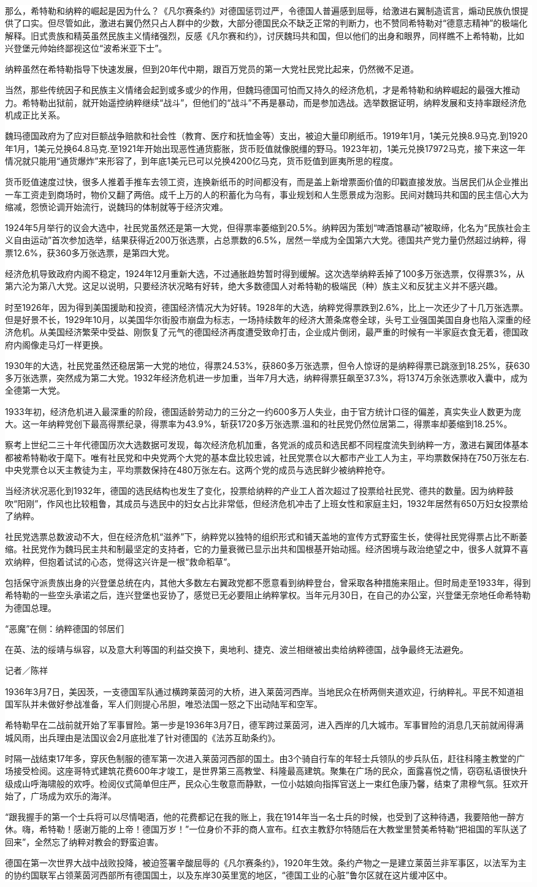 那么，希特勒和纳粹的崛起是因为什么？《凡尔赛条约》对德国惩罚过严，令德国人普遍感到屈辱，给激进右翼制造谎言，煽动民族仇恨提供了口实。但尽管如此，激进右翼仍然只占人群中的少数，大部分德国民众不缺乏正常的判断力，也不赞同希特勒对“德意志精神”的极端化解释。旧式贵族和精英虽然民族主义情绪强烈，反感《凡尔赛和约》，讨厌魏玛共和国，但以他们的出身和眼界，同样瞧不上希特勒，比如兴登堡元帅始终鄙视这位“波希米亚下士”。

纳粹虽然在希特勒指导下快速发展，但到20年代中期，跟百万党员的第一大党社民党比起来，仍然微不足道。

当然，那些传统因子和民族主义情绪会起到或多或少的作用，但魏玛德国可怕而又持久的经济危机，才是希特勒和纳粹崛起的最强大推动力。希特勒出狱前，就开始遥控纳粹继续“战斗”，但他们的“战斗”不再是暴动，而是参加选战。选举数据证明，纳粹发展和支持率跟经济危机成正比关系。

魏玛德国政府为了应对巨额战争赔款和社会性（教育、医疗和抚恤金等）支出，被迫大量印刷纸币。1919年1月，1美元兑换8.9马克.到1920年1月，1美元兑换64.8马克.至1921年开始出现恶性通货膨胀，货币贬值就像脱缰的野马。1923年初，1美元兑换17972马克，接下来这一年情况就只能用“通货爆炸”来形容了，到年底1美元已可以兑换4200亿马克，货币贬值到匪夷所思的程度。

货币贬值速度过快，很多人推着手推车去领工资，连换新纸币的时间都没有，而是盖上新增票面价值的印戳直接发放。当居民们从企业推出一车工资走到商场时，物价又翻了两倍。成千上万的人的积蓄化为乌有，事业规划和人生愿景成为泡影。民间对魏玛共和国的民主信心大为缩减，怨愤论调开始流行，说魏玛的体制就等于经济灾难。

1924年5月举行的议会大选中，社民党虽然还是第一大党，但得票率萎缩到20.5%。纳粹因为策划“啤酒馆暴动”被取缔，化名为“民族社会主义自由运动”首次参加选举，结果获得近200万张选票，占总票数的6.5%，居然一举成为全国第六大党。德国共产党力量仍然超过纳粹，得票12.6%，获360多万张选票，是第四大党。

经济危机导致政府内阁不稳定，1924年12月重新大选，不过通胀趋势暂时得到缓解。这次选举纳粹丢掉了100多万张选票，仅得票3%，从第六沦为第八大党。这足以说明，只要经济状况略有好转，绝大多数德国人对希特勒的极端民（种）族主义和反犹主义并不感兴趣。

时至1926年，因为得到美国援助和投资，德国经济情况大为好转。1928年的大选，纳粹党得票跌到2.6%，比上一次还少了十几万张选票。但是好景不长，1929年10月，以美国华尔街股市崩盘为标志，一场持续数年的经济大萧条席卷全球，头号工业强国美国自身也陷入深重的经济危机。从美国经济繁荣中受益、刚恢复了元气的德国经济再度遭受致命打击，企业成片倒闭，最严重的时候有一半家庭衣食无着，德国政府内阁像走马灯一样更换。

1930年的大选，社民党虽然还稳居第一大党的地位，得票24.53%，获860多万张选票，但令人惊讶的是纳粹得票已跳涨到18.25%，获630多万张选票，突然成为第二大党。1932年经济危机进一步加重，当年7月大选，纳粹得票狂飙至37.3%，将1374万余张选票收入囊中，成为全德第一大党。

1933年初，经济危机进入最深重的阶段，德国适龄劳动力的三分之一约600多万人失业，由于官方统计口径的偏差，真实失业人数更为庞大。这一年纳粹党创下最高得票纪录，得票率为43.9%，斩获1720多万张选票.温和的社民党仍然位居第二，得票率却萎缩到18.25%。

察考上世纪二三十年代德国历次大选数据可发现，每次经济危机加重，各党派的成员和选民都不同程度流失到纳粹一方，激进右翼团体基本都被希特勒收于麾下。唯有社民党和中央党两个大党的基本盘比较忠诚，社民党票仓以大都市产业工人为主，平均票数保持在750万张左右.中央党票仓以天主教徒为主，平均票数保持在480万张左右。这两个党的成员与选民鲜少被纳粹抢夺。

当经济状况恶化到1932年，德国的选民结构也发生了变化，投票给纳粹的产业工人首次超过了投票给社民党、德共的数量。因为纳粹鼓吹“阳刚”，作风也比较粗鲁，其成员与选民中的妇女占比非常低，但经济危机冲击了上班女性和家庭主妇，1932年居然有650万妇女投票给了纳粹。

社民党选票总数波动不大，但在经济危机“滋养”下，纳粹党以独特的组织形式和铺天盖地的宣传方式野蛮生长，使得社民党得票占比不断萎缩。社民党作为魏玛民主共和制最坚定的支持者，它的力量衰微已显示出共和国根基开始动摇。经济困境与政治绝望之中，很多人就算不喜欢纳粹，但抱着试试的心态，觉得这兴许是一根“救命稻草”。

包括保守派贵族出身的兴登堡总统在内，其他大多数左右翼政党都不愿意看到纳粹登台，曾采取各种措施来阻止。但时局走至1933年，得到希特勒的一些空头承诺之后，连兴登堡也妥协了，感觉已无必要阻止纳粹掌权。当年元月30日，在自己的办公室，兴登堡无奈地任命希特勒为德国总理。

“恶魔”在侧：纳粹德国的邻居们

在英、法的绥靖与纵容，以及意大利等国的利益交换下，奥地利、捷克、波兰相继被出卖给纳粹德国，战争最终无法避免。

记者／陈祥

1936年3月7日，美因茨，一支德国军队通过横跨莱茵河的大桥，进入莱茵河西岸。当地民众在桥两侧夹道欢迎，行纳粹礼。平民不知道祖国军队并未做好参战准备，军人们则提心吊胆，唯恐法国一怒之下出动陆军和空军。

希特勒早在二战前就开始了军事冒险。第一步是1936年3月7日，德军跨过莱茵河，进入西岸的几大城市。军事冒险的消息几天前就闹得满城风雨，出兵理由是法国议会2月底批准了针对德国的《法苏互助条约》。

时隔一战结束17年多，穿灰色制服的德军第一次进入莱茵河西部的国土。由3个骑自行车的年轻士兵领队的步兵队伍，赶往科隆主教堂的广场接受检阅。这座哥特式建筑花费600年才竣工，是世界第三高教堂、科隆最高建筑。聚集在广场的民众，面露喜悦之情，窃窃私语很快升级成山呼海啸般的欢呼。检阅仪式简单但庄严，民众心生敬意而静默，一位小姑娘向指挥官送上一束红色康乃馨，结束了肃穆气氛。狂欢开始了，广场成为欢乐的海洋。

“跟我握手的第一个士兵将可以尽情喝酒，他的花费都记在我的账上，我在1914年当一名士兵的时候，也受到了这种待遇，我要陪他一醉方休。嗨，希特勒！感谢万能的上帝！德国万岁！”一位身价不菲的商人宣布。红衣主教舒尔特随后在大教堂里赞美希特勒“把祖国的军队送了回来”，全然忘了纳粹对教会的野蛮迫害。

德国在第一次世界大战中战败投降，被迫签署辛酸屈辱的《凡尔赛条约》，1920年生效。条约产物之一是建立莱茵兰非军事区，以法军为主的协约国联军占领莱茵河西部所有德国国土，以及东岸30英里宽的地区，“德国工业的心脏”鲁尔区就在这片缓冲区中。
